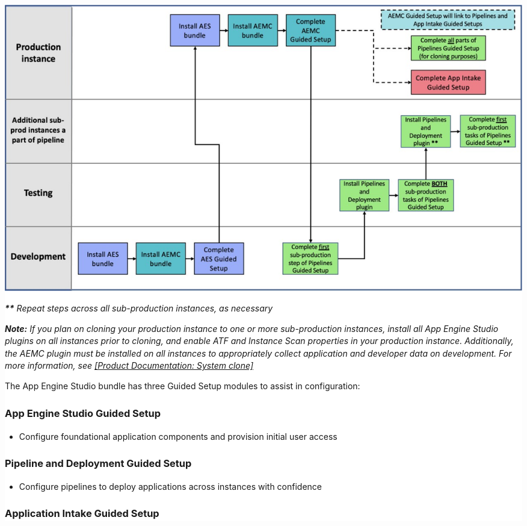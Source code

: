 ![](/images/image6.jpeg)

***\*\*** Repeat steps across all sub-production instances, as
necessary*

***Note:** If you plan on cloning your production instance to one or
more sub-production instances, install all App Engine Studio plugins
on all instances prior to cloning, and enable ATF and Instance Scan
properties in your production instance. Additionally, the AEMC plugin
must be installed on all instances to appropriately collect
application and developer data on development. For more information,
see [[Product Documentation: System
clone]](https://docs.servicenow.com/csh?topicname=c_SystemClone.html)*

The App Engine Studio bundle has three Guided Setup modules to assist
in configuration:

### App Engine Studio Guided Setup

-   Configure foundational application components and provision initial
    user access

### Pipeline and Deployment Guided Setup

-   Configure pipelines to deploy applications across instances with
    confidence

### Application Intake Guided Setup

